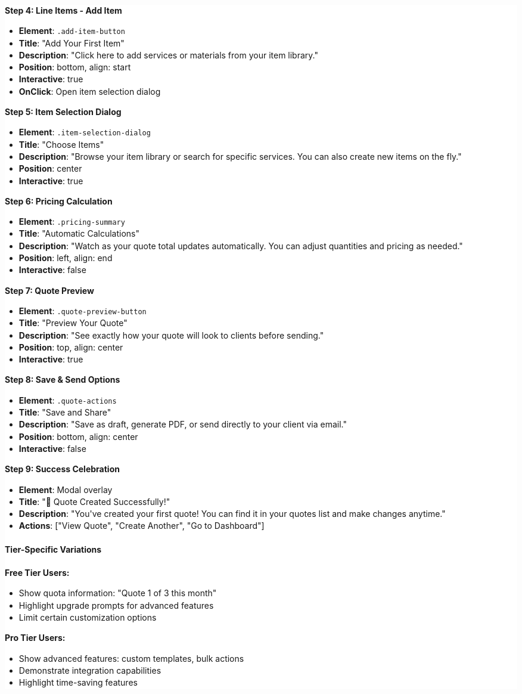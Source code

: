 **Step 4: Line Items - Add Item**
- **Element**: `.add-item-button`
- **Title**: "Add Your First Item"
- **Description**: "Click here to add services or materials from your item library."
- **Position**: bottom, align: start
- **Interactive**: true
- **OnClick**: Open item selection dialog

**Step 5: Item Selection Dialog**
- **Element**: `.item-selection-dialog`
- **Title**: "Choose Items"
- **Description**: "Browse your item library or search for specific services. You can also create new items on the fly."
- **Position**: center
- **Interactive**: true

**Step 6: Pricing Calculation**
- **Element**: `.pricing-summary`
- **Title**: "Automatic Calculations"
- **Description**: "Watch as your quote total updates automatically. You can adjust quantities and pricing as needed."
- **Position**: left, align: end
- **Interactive**: false

**Step 7: Quote Preview**
- **Element**: `.quote-preview-button`
- **Title**: "Preview Your Quote"
- **Description**: "See exactly how your quote will look to clients before sending."
- **Position**: top, align: center
- **Interactive**: true

**Step 8: Save & Send Options**
- **Element**: `.quote-actions`
- **Title**: "Save and Share"
- **Description**: "Save as draft, generate PDF, or send directly to your client via email."
- **Position**: bottom, align: center
- **Interactive**: false

**Step 9: Success Celebration**
- **Element**: Modal overlay
- **Title**: "🎉 Quote Created Successfully!"
- **Description**: "You've created your first quote! You can find it in your quotes list and make changes anytime."
- **Actions**: ["View Quote", "Create Another", "Go to Dashboard"]

#### Tier-Specific Variations

**Free Tier Users:**
- Show quota information: "Quote 1 of 3 this month"
- Highlight upgrade prompts for advanced features
- Limit certain customization options

**Pro Tier Users:**
- Show advanced features: custom templates, bulk actions
- Demonstrate integration capabilities
- Highlight time-saving features
